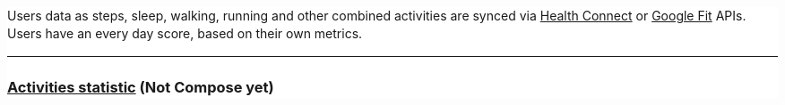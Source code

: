 Users data as steps, sleep, walking, running and other combined activities are synced via [Health Connect](https://developer.android.com/health-and-fitness/guides/health-connect "Health Connect") or [Google Fit](https://developers.google.com/fit "Google Fit") APIs. Users have an every day score, based on their own metrics.


------------


### [Activities statistic](https://github.com/feelsoftware/FeelFine/tree/main/app/src/main/java/com/feelsoftware/feelfine/ui/statistic "Activities statistic") (Not Compose yet)
